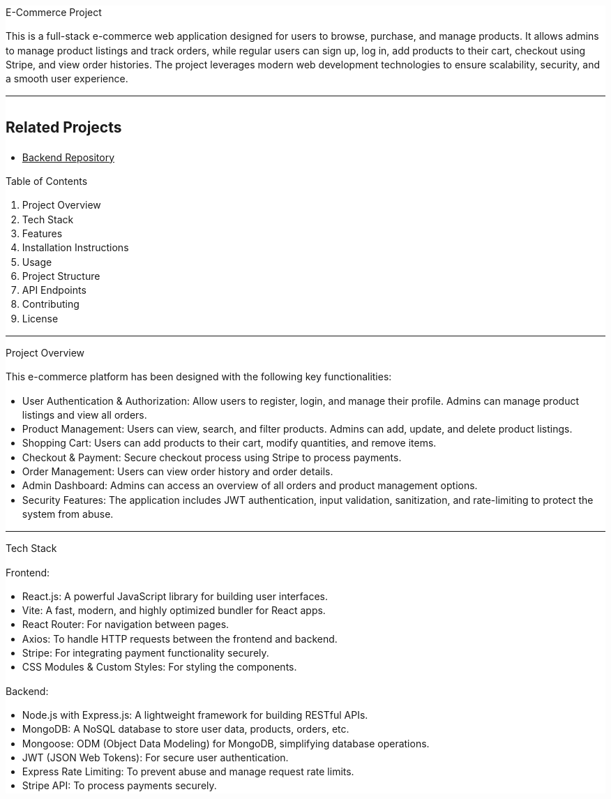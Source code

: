 E-Commerce Project

This is a full-stack e-commerce web application designed for users to browse, purchase, and manage products. It allows admins to manage product listings and track orders, while regular users can sign up, log in, add products to their cart, checkout using Stripe, and view order histories. The project leverages modern web development technologies to ensure scalability, security, and a smooth user experience.

------------------------------------------------------------

## Related Projects
- [Backend Repository](https://github.com/theBappy/E-commerce-Project1-Backend-.git)

Table of Contents

1. Project Overview
2. Tech Stack
3. Features
4. Installation Instructions
5. Usage
6. Project Structure
7. API Endpoints
8. Contributing
9. License

------------------------------------------------------------

Project Overview

This e-commerce platform has been designed with the following key functionalities:

- User Authentication & Authorization: Allow users to register, login, and manage their profile. Admins can manage product listings and view all orders.
- Product Management: Users can view, search, and filter products. Admins can add, update, and delete product listings.
- Shopping Cart: Users can add products to their cart, modify quantities, and remove items.
- Checkout & Payment: Secure checkout process using Stripe to process payments.
- Order Management: Users can view order history and order details.
- Admin Dashboard: Admins can access an overview of all orders and product management options.
- Security Features: The application includes JWT authentication, input validation, sanitization, and rate-limiting to protect the system from abuse.

------------------------------------------------------------

Tech Stack

Frontend:
- React.js: A powerful JavaScript library for building user interfaces.
- Vite: A fast, modern, and highly optimized bundler for React apps.
- React Router: For navigation between pages.
- Axios: To handle HTTP requests between the frontend and backend.
- Stripe: For integrating payment functionality securely.
- CSS Modules & Custom Styles: For styling the components.

Backend:
- Node.js with Express.js: A lightweight framework for building RESTful APIs.
- MongoDB: A NoSQL database to store user data, products, orders, etc.
- Mongoose: ODM (Object Data Modeling) for MongoDB, simplifying database operations.
- JWT (JSON Web Tokens): For secure user authentication.
- Express Rate Limiting: To prevent abuse and manage request rate limits.
- Stripe API: To process payments securely.
